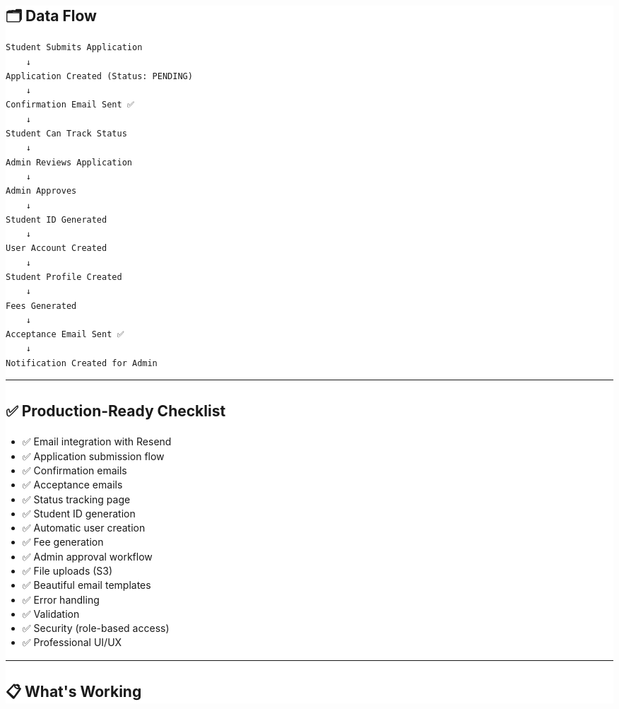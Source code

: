 
## 🗂️ Data Flow

```
Student Submits Application
    ↓
Application Created (Status: PENDING)
    ↓
Confirmation Email Sent ✅
    ↓
Student Can Track Status
    ↓
Admin Reviews Application
    ↓
Admin Approves
    ↓
Student ID Generated
    ↓
User Account Created
    ↓
Student Profile Created
    ↓
Fees Generated
    ↓
Acceptance Email Sent ✅
    ↓
Notification Created for Admin
```

---

## ✅ Production-Ready Checklist

- ✅ Email integration with Resend
- ✅ Application submission flow
- ✅ Confirmation emails
- ✅ Acceptance emails
- ✅ Status tracking page
- ✅ Student ID generation
- ✅ Automatic user creation
- ✅ Fee generation
- ✅ Admin approval workflow
- ✅ File uploads (S3)
- ✅ Beautiful email templates
- ✅ Error handling
- ✅ Validation
- ✅ Security (role-based access)
- ✅ Professional UI/UX

---

## 📋 What's Working
